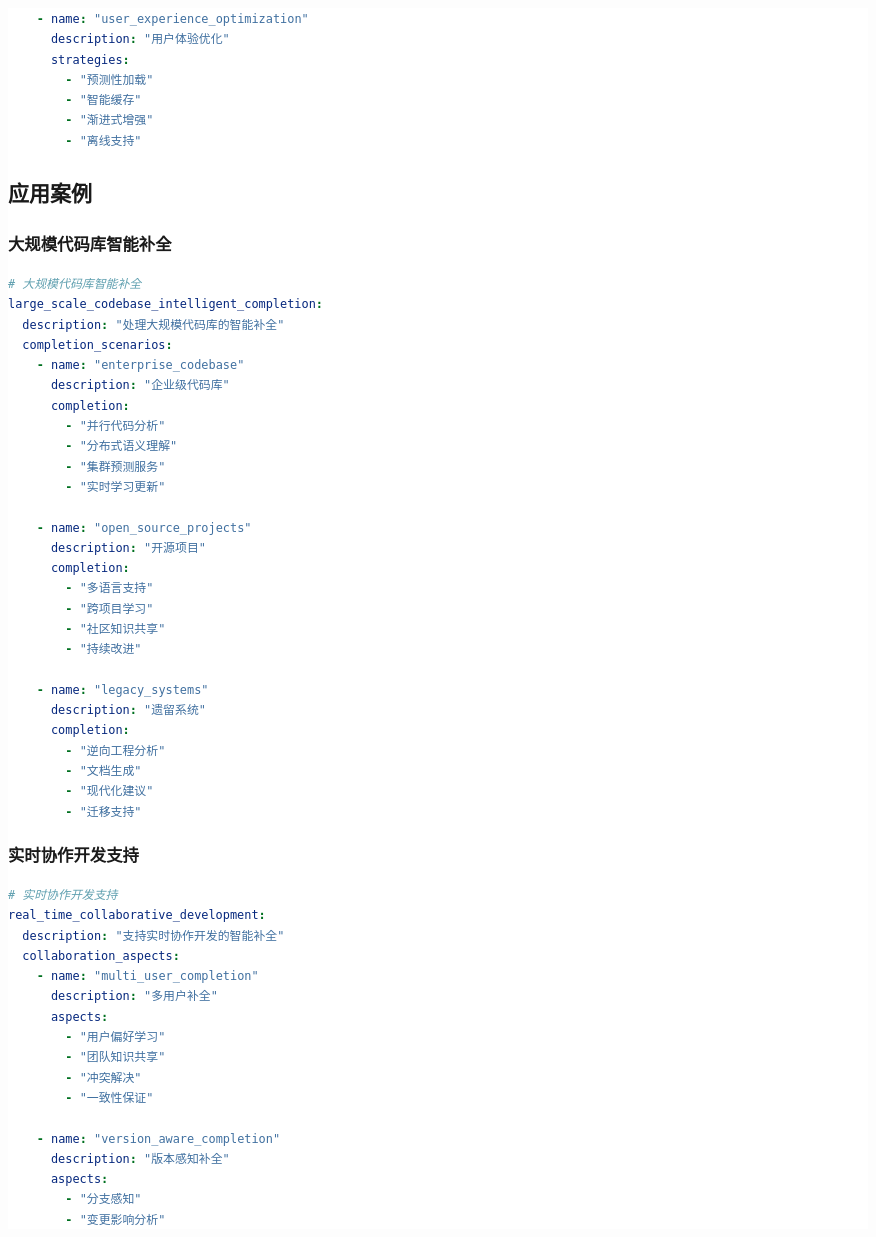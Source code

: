 ```yaml
    - name: "user_experience_optimization"
      description: "用户体验优化"
      strategies:
        - "预测性加载"
        - "智能缓存"
        - "渐进式增强"
        - "离线支持"
```

## 应用案例

### 大规模代码库智能补全

```yaml
# 大规模代码库智能补全
large_scale_codebase_intelligent_completion:
  description: "处理大规模代码库的智能补全"
  completion_scenarios:
    - name: "enterprise_codebase"
      description: "企业级代码库"
      completion:
        - "并行代码分析"
        - "分布式语义理解"
        - "集群预测服务"
        - "实时学习更新"
      
    - name: "open_source_projects"
      description: "开源项目"
      completion:
        - "多语言支持"
        - "跨项目学习"
        - "社区知识共享"
        - "持续改进"
      
    - name: "legacy_systems"
      description: "遗留系统"
      completion:
        - "逆向工程分析"
        - "文档生成"
        - "现代化建议"
        - "迁移支持"
```

### 实时协作开发支持

```yaml
# 实时协作开发支持
real_time_collaborative_development:
  description: "支持实时协作开发的智能补全"
  collaboration_aspects:
    - name: "multi_user_completion"
      description: "多用户补全"
      aspects:
        - "用户偏好学习"
        - "团队知识共享"
        - "冲突解决"
        - "一致性保证"
      
    - name: "version_aware_completion"
      description: "版本感知补全"
      aspects:
        - "分支感知"
        - "变更影响分析"
```